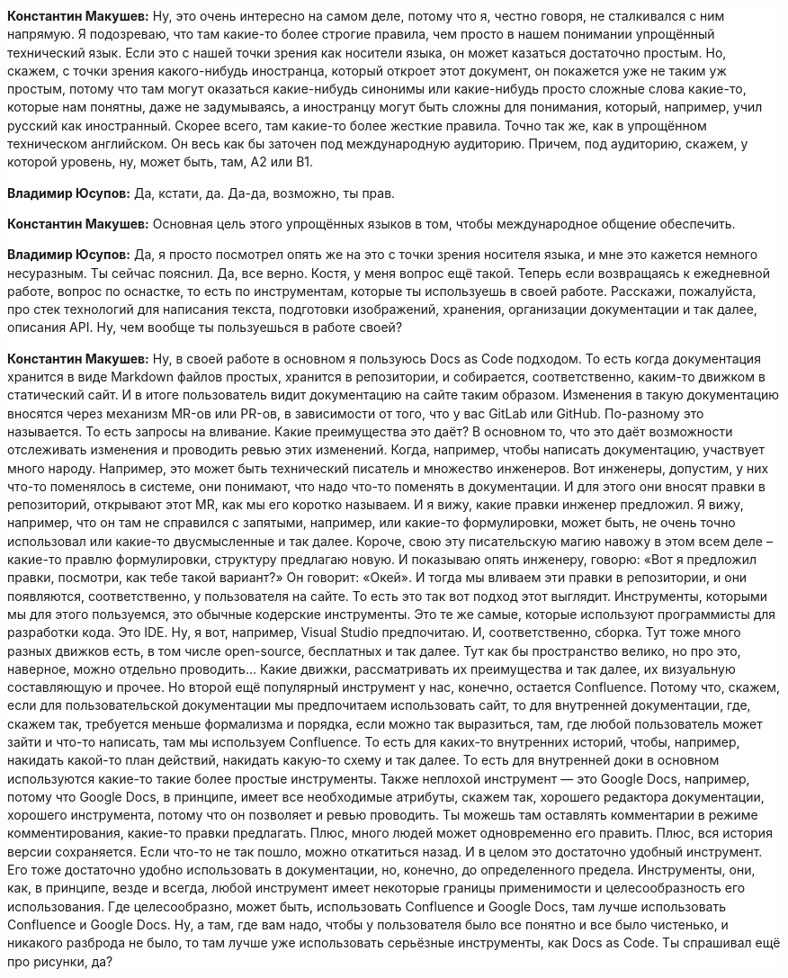 **Константин Макушев:** Ну, это очень интересно на самом деле, потому что я, честно говоря, не сталкивался с ним напрямую. Я подозреваю, что там какие-то более строгие правила, чем просто в нашем понимании упрощённый технический язык. Если это с нашей точки зрения как носители языка, он может казаться достаточно простым. Но, скажем, с точки зрения какого-нибудь иностранца, который откроет этот документ, он покажется уже не таким уж простым, потому что там могут оказаться какие-нибудь синонимы или какие-нибудь просто сложные слова какие-то, которые нам понятны, даже не задумываясь, а иностранцу могут быть сложны для понимания, который, например, учил русский как иностранный. Скорее всего, там какие-то более жесткие правила. Точно так же, как в упрощённом техническом английском. Он весь как бы заточен под международную аудиторию. Причем, под аудиторию, скажем, у которой уровень, ну, может быть, там, A2 или B1.

**Владимир Юсупов:** Да, кстати, да. Да-да, возможно, ты прав.

**Константин Макушев:** Основная цель этого упрощённых языков в том, чтобы международное общение обеспечить.

**Владимир Юсупов:** Да, я просто посмотрел опять же на это с точки зрения носителя языка, и мне это кажется немного несуразным. Ты сейчас пояснил. Да, все верно. Костя, у меня вопрос ещё такой. Теперь если возвращаясь к ежедневной работе, вопрос по оснастке, то есть по инструментам, которые ты используешь в своей работе. Расскажи, пожалуйста, про стек технологий для написания текста, подготовки изображений, хранения, организации документации и так далее, описания API. Ну, чем вообще ты пользуешься в работе своей?

**Константин Макушев:** Ну, в своей работе в основном я пользуюсь Docs as Code подходом. То есть когда документация хранится в виде Markdown файлов простых, хранится в репозитории, и собирается, соответственно, каким-то движком в статический сайт. И в итоге пользователь видит документацию на сайте таким образом. Изменения в такую документацию вносятся через механизм MR-ов или PR-ов, в зависимости от того, что у вас GitLab или GitHub. По-разному это называется. То есть запросы на вливание. Какие преимущества это даёт? В основном то, что это даёт возможности отслеживать изменения и проводить ревью этих изменений. Когда, например, чтобы написать документацию, участвует много народу. Например, это может быть технический писатель и множество инженеров. Вот инженеры, допустим, у них что-то поменялось в системе, они понимают, что надо что-то поменять в документации. И для этого они вносят правки в репозиторий, открывают этот MR, как мы его коротко называем. И я вижу, какие правки инженер предложил. Я вижу, например, что он там не справился с запятыми, например, или какие-то формулировки, может быть, не очень точно использовал или какие-то двусмысленные и так далее. Короче, свою эту писательскую магию навожу в этом всем деле – какие-то правлю формулировки, структуру предлагаю новую. И показываю опять инженеру, говорю: «Вот я предложил правки, посмотри, как тебе такой вариант?» Он говорит: «Окей». И тогда мы вливаем эти правки в репозитории, и они появляются, соответственно, у пользователя на сайте. То есть это так вот подход этот выглядит. Инструменты, которыми мы для этого пользуемся, это обычные кодерские инструменты. Это те же самые, которые используют программисты для разработки кода. Это IDE. Ну, я вот, например, Visual Studio предпочитаю. И, соответственно, сборка. Тут тоже много разных движков есть, в том числе open-source, бесплатных и так далее. Тут как бы пространство велико, но про это, наверное, можно отдельно проводить… Какие движки, рассматривать их преимущества и так далее, их визуальную составляющую и прочее. Но второй ещё популярный инструмент у нас, конечно, остается Confluence. Потому что, скажем, если для пользовательской документации мы предпочитаем использовать сайт, то для внутренней документации, где, скажем так, требуется меньше формализма и порядка, если можно так выразиться, там, где любой пользователь может зайти и что-то написать, там мы используем Confluence. То есть для каких-то внутренних историй, чтобы, например, накидать какой-то план действий, накидать какую-то схему и так далее. То есть для внутренней доки в основном используются какие-то такие более простые инструменты. Также неплохой инструмент — это Google Docs, например, потому что Google Docs, в принципе, имеет все необходимые атрибуты, скажем так, хорошего редактора документации, хорошего инструмента, потому что он позволяет и ревью проводить. Ты можешь там оставлять комментарии в режиме комментирования, какие-то правки предлагать. Плюс, много людей может одновременно его править. Плюс, вся история версии сохраняется. Если что-то не так пошло, можно откатиться назад. И в целом это достаточно удобный инструмент. Его тоже достаточно удобно использовать в документации, но, конечно, до определенного предела. Инструменты, они, как, в принципе, везде и всегда, любой инструмент имеет некоторые границы применимости и целесообразность его использования. Где целесообразно, может быть, использовать Confluence и Google Docs, там лучше использовать Confluence и Google Docs. Ну, а там, где вам надо, чтобы у пользователя было все понятно и все было чистенько, и никакого разброда не было, то там лучше уже использовать серьёзные инструменты, как Docs as Code. Ты спрашивал ещё про рисунки, да?
